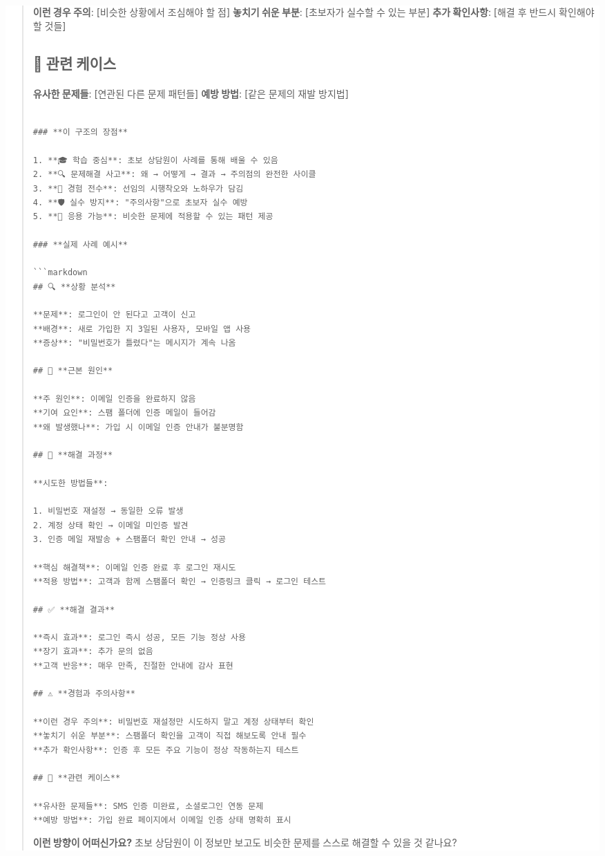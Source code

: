 >
> **이런 경우 주의**: [비슷한 상황에서 조심해야 할 점]
> **놓치기 쉬운 부분**: [초보자가 실수할 수 있는 부분]
> **추가 확인사항**: [해결 후 반드시 확인해야 할 것들]
>
> ## 🔄 **관련 케이스**
>
> **유사한 문제들**: [연관된 다른 문제 패턴들]
> **예방 방법**: [같은 문제의 재발 방지법]
> ```
>
> ### **이 구조의 장점**
>
> 1. **🎓 학습 중심**: 초보 상담원이 사례를 통해 배울 수 있음
> 2. **🔍 문제해결 사고**: 왜 → 어떻게 → 결과 → 주의점의 완전한 사이클
> 3. **👥 경험 전수**: 선임의 시행착오와 노하우가 담김
> 4. **🛡️ 실수 방지**: "주의사항"으로 초보자 실수 예방
> 5. **🔄 응용 가능**: 비슷한 문제에 적용할 수 있는 패턴 제공
>
> ### **실제 사례 예시**
>
> ```markdown
> ## 🔍 **상황 분석**
>
> **문제**: 로그인이 안 된다고 고객이 신고
> **배경**: 새로 가입한 지 3일된 사용자, 모바일 앱 사용
> **증상**: "비밀번호가 틀렸다"는 메시지가 계속 나옴
>
> ## 🎯 **근본 원인**
>
> **주 원인**: 이메일 인증을 완료하지 않음
> **기여 요인**: 스팸 폴더에 인증 메일이 들어감
> **왜 발생했나**: 가입 시 이메일 인증 안내가 불분명함
>
> ## 🔧 **해결 과정**
>
> **시도한 방법들**:
>
> 1. 비밀번호 재설정 → 동일한 오류 발생
> 2. 계정 상태 확인 → 이메일 미인증 발견
> 3. 인증 메일 재발송 + 스팸폴더 확인 안내 → 성공
>
> **핵심 해결책**: 이메일 인증 완료 후 로그인 재시도
> **적용 방법**: 고객과 함께 스팸폴더 확인 → 인증링크 클릭 → 로그인 테스트
>
> ## ✅ **해결 결과**
>
> **즉시 효과**: 로그인 즉시 성공, 모든 기능 정상 사용
> **장기 효과**: 추가 문의 없음
> **고객 반응**: 매우 만족, 친절한 안내에 감사 표현
>
> ## ⚠️ **경험과 주의사항**
>
> **이런 경우 주의**: 비밀번호 재설정만 시도하지 말고 계정 상태부터 확인
> **놓치기 쉬운 부분**: 스팸폴더 확인을 고객이 직접 해보도록 안내 필수
> **추가 확인사항**: 인증 후 모든 주요 기능이 정상 작동하는지 테스트
>
> ## 🔄 **관련 케이스**
>
> **유사한 문제들**: SMS 인증 미완료, 소셜로그인 연동 문제
> **예방 방법**: 가입 완료 페이지에서 이메일 인증 상태 명확히 표시
> ```
>
> **이런 방향이 어떠신가요?** 초보 상담원이 이 정보만 보고도 비슷한 문제를 스스로 해결할 수 있을 것 같나요?